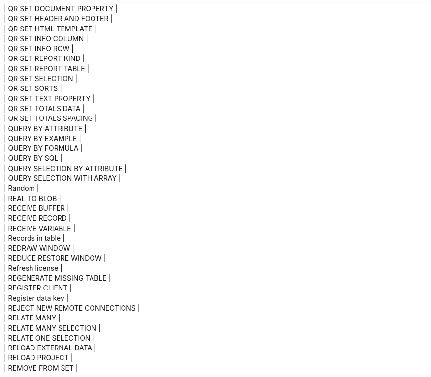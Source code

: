 | QR SET DOCUMENT PROPERTY                     |  
| QR SET HEADER AND FOOTER                     |  
| QR SET HTML TEMPLATE                         |  
| QR SET INFO COLUMN                           |  
| QR SET INFO ROW                              |  
| QR SET REPORT KIND                           |  
| QR SET REPORT TABLE                          |  
| QR SET SELECTION                             |  
| QR SET SORTS                                 |  
| QR SET TEXT PROPERTY                         |  
| QR SET TOTALS DATA                           |  
| QR SET TOTALS SPACING                        |  
| QUERY BY ATTRIBUTE                           |  
| QUERY BY EXAMPLE                             |  
| QUERY BY FORMULA                             |  
| QUERY BY SQL                                 |  
| QUERY SELECTION BY ATTRIBUTE                 |  
| QUERY SELECTION WITH ARRAY                   |  
| Random                                       |  
| REAL TO BLOB                                 |  
| RECEIVE BUFFER                               |  
| RECEIVE RECORD                               |  
| RECEIVE VARIABLE                             |  
| Records in table                             |  
| REDRAW WINDOW                                |  
| REDUCE RESTORE WINDOW                        |  
| Refresh license                              |  
| REGENERATE MISSING TABLE                     |  
| REGISTER CLIENT                              |  
| Register data key                            |  
| REJECT NEW REMOTE CONNECTIONS                |  
| RELATE MANY                                  |  
| RELATE MANY SELECTION                        |  
| RELATE ONE SELECTION                         |  
| RELOAD EXTERNAL DATA                         |  
| RELOAD PROJECT                               |  
| REMOVE FROM SET                              |  